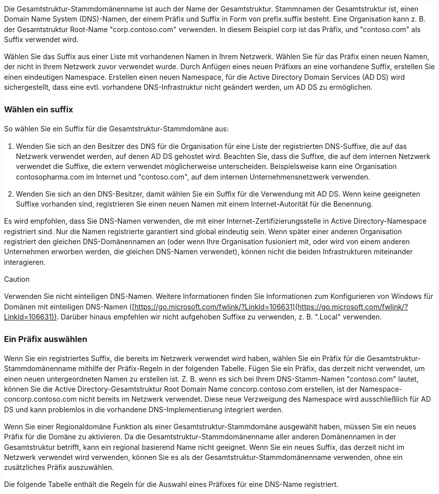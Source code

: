 Die Gesamtstruktur-Stammdomänenname ist auch der Name der Gesamtstruktur. Stammnamen der Gesamtstruktur ist, einen Domain Name System (DNS)-Namen, der einem Präfix und Suffix in Form von prefix.suffix besteht. Eine Organisation kann z. B. der Gesamtstruktur Root-Name "corp.contoso.com" verwenden. In diesem Beispiel corp ist das Präfix, und "contoso.com" als Suffix verwendet wird.  
  
Wählen Sie das Suffix aus einer Liste mit vorhandenen Namen in Ihrem Netzwerk. Wählen Sie für das Präfix einen neuen Namen, der nicht in Ihrem Netzwerk zuvor verwendet wurde. Durch Anfügen eines neuen Präfixes an eine vorhandene Suffix, erstellen Sie einen eindeutigen Namespace. Erstellen einen neuen Namespace, für die Active Directory Domain Services (AD DS) wird sichergestellt, dass eine evtl. vorhandene DNS-Infrastruktur nicht geändert werden, um AD DS zu ermöglichen.  
  
### <a name="selecting-a-suffix"></a>Wählen ein suffix

So wählen Sie ein Suffix für die Gesamtstruktur-Stammdomäne aus:  
  
1. Wenden Sie sich an den Besitzer des DNS für die Organisation für eine Liste der registrierten DNS-Suffixe, die auf das Netzwerk verwendet werden, auf denen AD DS gehostet wird. Beachten Sie, dass die Suffixe, die auf dem internen Netzwerk verwendet die Suffixe, die extern verwendet möglicherweise unterscheiden. Beispielsweise kann eine Organisation contosopharma.com im Internet und "contoso.com", auf dem internen Unternehmensnetzwerk verwenden.  
  
2. Wenden Sie sich an den DNS-Besitzer, damit wählen Sie ein Suffix für die Verwendung mit AD DS. Wenn keine geeigneten Suffixe vorhanden sind, registrieren Sie einen neuen Namen mit einem Internet-Autorität für die Benennung.  
  
Es wird empfohlen, dass Sie DNS-Namen verwenden, die mit einer Internet-Zertifizierungsstelle in Active Directory-Namespace registriert sind. Nur die Namen registrierte garantiert sind global eindeutig sein. Wenn später einer anderen Organisation registriert den gleichen DNS-Domänennamen an (oder wenn Ihre Organisation fusioniert mit, oder wird von einem anderen Unternehmen erworben werden, die gleichen DNS-Namen verwendet), können nicht die beiden Infrastrukturen miteinander interagieren.  
  
> [!CAUTION]  
> Verwenden Sie nicht einteiligen DNS-Namen. Weitere Informationen finden Sie Informationen zum Konfigurieren von Windows für Domänen mit einteiligen DNS-Namen ([https://go.microsoft.com/fwlink/?LinkId=106631](https://go.microsoft.com/fwlink/?LinkId=106631)). Darüber hinaus empfehlen wir nicht aufgehoben Suffixe zu verwenden, z. B. ".Local" verwenden.  
  
### <a name="selecting-a-prefix"></a>Ein Präfix auswählen

Wenn Sie ein registriertes Suffix, die bereits im Netzwerk verwendet wird haben, wählen Sie ein Präfix für die Gesamtstruktur-Stammdomänenname mithilfe der Präfix-Regeln in der folgenden Tabelle. Fügen Sie ein Präfix, das derzeit nicht verwendet, um einen neuen untergeordneten Namen zu erstellen ist. Z. B. wenn es sich bei Ihrem DNS-Stamm-Namen "contoso.com" lautet, können Sie die Active Directory-Gesamtstruktur Root Domain Name concorp.contoso.com erstellen, ist der Namespace-concorp.contoso.com nicht bereits im Netzwerk verwendet. Diese neue Verzweigung des Namespace wird ausschließlich für AD DS und kann problemlos in die vorhandene DNS-Implementierung integriert werden.  
  
Wenn Sie einer Regionaldomäne Funktion als einer Gesamtstruktur-Stammdomäne ausgewählt haben, müssen Sie ein neues Präfix für die Domäne zu aktivieren. Da die Gesamtstruktur-Stammdomänenname aller anderen Domänennamen in der Gesamtstruktur betrifft, kann ein regional basierend Name nicht geeignet. Wenn Sie ein neues Suffix, das derzeit nicht im Netzwerk verwendet wird verwenden, können Sie es als der Gesamtstruktur-Stammdomänenname verwenden, ohne ein zusätzliches Präfix auszuwählen.  
  
Die folgende Tabelle enthält die Regeln für die Auswahl eines Präfixes für eine DNS-Name registriert.  
  